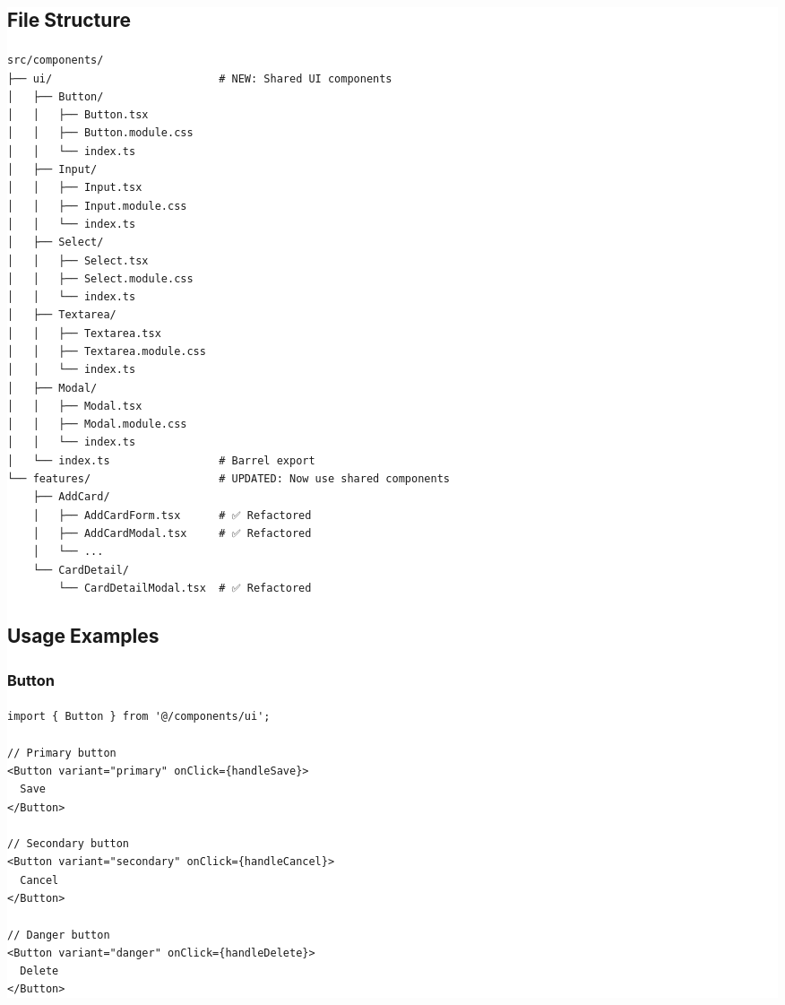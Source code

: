 ## File Structure

```text
src/components/
├── ui/                          # NEW: Shared UI components
│   ├── Button/
│   │   ├── Button.tsx
│   │   ├── Button.module.css
│   │   └── index.ts
│   ├── Input/
│   │   ├── Input.tsx
│   │   ├── Input.module.css
│   │   └── index.ts
│   ├── Select/
│   │   ├── Select.tsx
│   │   ├── Select.module.css
│   │   └── index.ts
│   ├── Textarea/
│   │   ├── Textarea.tsx
│   │   ├── Textarea.module.css
│   │   └── index.ts
│   ├── Modal/
│   │   ├── Modal.tsx
│   │   ├── Modal.module.css
│   │   └── index.ts
│   └── index.ts                 # Barrel export
└── features/                    # UPDATED: Now use shared components
    ├── AddCard/
    │   ├── AddCardForm.tsx      # ✅ Refactored
    │   ├── AddCardModal.tsx     # ✅ Refactored
    │   └── ...
    └── CardDetail/
        └── CardDetailModal.tsx  # ✅ Refactored
```

## Usage Examples

### Button

```tsx
import { Button } from '@/components/ui';

// Primary button
<Button variant="primary" onClick={handleSave}>
  Save
</Button>

// Secondary button
<Button variant="secondary" onClick={handleCancel}>
  Cancel
</Button>

// Danger button
<Button variant="danger" onClick={handleDelete}>
  Delete
</Button>
```
